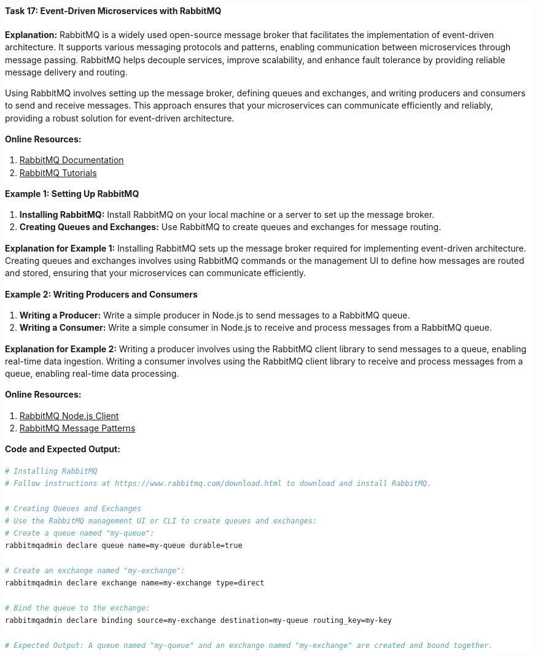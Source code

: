 #### Task 17: Event-Driven Microservices with RabbitMQ
**Explanation:**
RabbitMQ is a widely used open-source message broker that facilitates the implementation of event-driven architecture. It supports various messaging protocols and patterns, enabling communication between microservices through message passing. RabbitMQ helps decouple services, improve scalability, and enhance fault tolerance by providing reliable message delivery and routing.

Using RabbitMQ involves setting up the message broker, defining queues and exchanges, and writing producers and consumers to send and receive messages. This approach ensures that your microservices can communicate efficiently and reliably, providing a robust solution for event-driven architecture.

**Online Resources:**
1. [RabbitMQ Documentation](https://www.rabbitmq.com/documentation.html)
2. [RabbitMQ Tutorials](https://www.rabbitmq.com/getstarted.html)

**Example 1: Setting Up RabbitMQ**
1. **Installing RabbitMQ:** Install RabbitMQ on your local machine or a server to set up the message broker.
2. **Creating Queues and Exchanges:** Use RabbitMQ to create queues and exchanges for message routing.

**Explanation for Example 1:**
Installing RabbitMQ sets up the message broker required for implementing event-driven architecture. Creating queues and exchanges involves using RabbitMQ commands or the management UI to define how messages are routed and stored, ensuring that your microservices can communicate efficiently.

**Example 2: Writing Producers and Consumers**
1. **Writing a Producer:** Write a simple producer in Node.js to send messages to a RabbitMQ queue.
2. **Writing a Consumer:** Write a simple consumer in Node.js to receive and process messages from a RabbitMQ queue.

**Explanation for Example 2:**
Writing a producer involves using the RabbitMQ client library to send messages to a queue, enabling real-time data ingestion. Writing a consumer involves using the RabbitMQ client library to receive and process messages from a queue, enabling real-time data processing.

**Online Resources:**
1. [RabbitMQ Node.js Client](https://www.npmjs.com/package/amqplib)
2. [RabbitMQ Message Patterns](https://www.rabbitmq.com/tutorials/tutorial-three-javascript.html)

**Code and Expected Output:**
```sh
# Installing RabbitMQ
# Follow instructions at https://www.rabbitmq.com/download.html to download and install RabbitMQ.

# Creating Queues and Exchanges
# Use the RabbitMQ management UI or CLI to create queues and exchanges:
# Create a queue named "my-queue":
rabbitmqadmin declare queue name=my-queue durable=true

# Create an exchange named "my-exchange":
rabbitmqadmin declare exchange name=my-exchange type=direct

# Bind the queue to the exchange:
rabbitmqadmin declare binding source=my-exchange destination=my-queue routing_key=my-key

# Expected Output: A queue named "my-queue" and an exchange named "my-exchange" are created and bound together.
```
